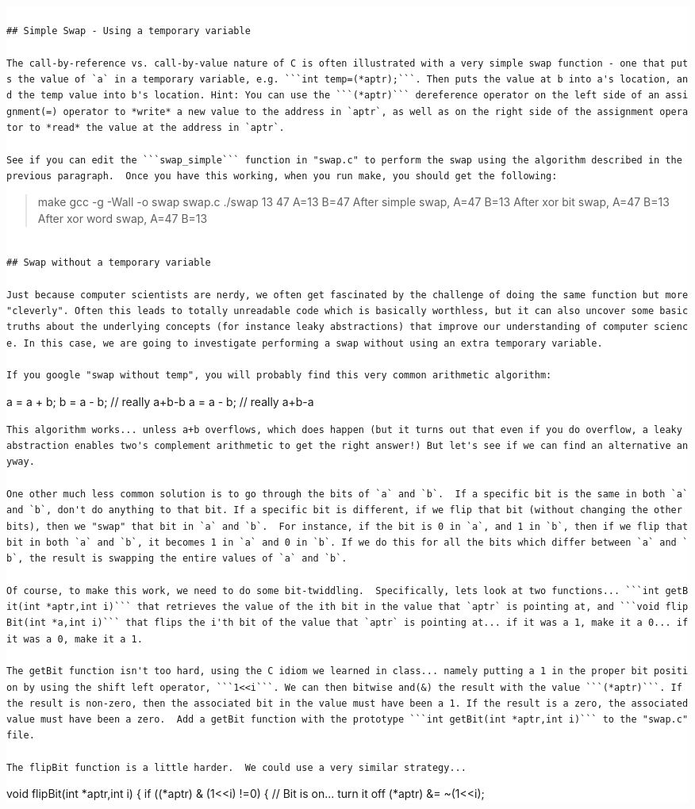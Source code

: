 ```

## Simple Swap - Using a temporary variable

The call-by-reference vs. call-by-value nature of C is often illustrated with a very simple swap function - one that puts the value of `a` in a temporary variable, e.g. ```int temp=(*aptr);```. Then puts the value at b into a's location, and the temp value into b's location. Hint: You can use the ```(*aptr)``` dereference operator on the left side of an assignment(=) operator to *write* a new value to the address in `aptr`, as well as on the right side of the assignment operator to *read* the value at the address in `aptr`.

See if you can edit the ```swap_simple``` function in "swap.c" to perform the swap using the algorithm described in the previous paragraph.  Once you have this working, when you run make, you should get the following:
```
>make
gcc -g -Wall -o swap swap.c
./swap 13 47
A=13 B=47
After simple swap, A=47 B=13
After xor bit swap, A=47 B=13
After xor word swap, A=47 B=13
```

## Swap without a temporary variable

Just because computer scientists are nerdy, we often get fascinated by the challenge of doing the same function but more "cleverly". Often this leads to totally unreadable code which is basically worthless, but it can also uncover some basic truths about the underlying concepts (for instance leaky abstractions) that improve our understanding of computer science. In this case, we are going to investigate performing a swap without using an extra temporary variable.

If you google "swap without temp", you will probably find this very common arithmetic algorithm:
```
a = a + b;
b = a - b; // really a+b-b
a = a - b; // really a+b-a
```
This algorithm works... unless a+b overflows, which does happen (but it turns out that even if you do overflow, a leaky abstraction enables two's complement arithmetic to get the right answer!) But let's see if we can find an alternative anyway.

One other much less common solution is to go through the bits of `a` and `b`.  If a specific bit is the same in both `a` and `b`, don't do anything to that bit. If a specific bit is different, if we flip that bit (without changing the other bits), then we "swap" that bit in `a` and `b`.  For instance, if the bit is 0 in `a`, and 1 in `b`, then if we flip that bit in both `a` and `b`, it becomes 1 in `a` and 0 in `b`. If we do this for all the bits which differ between `a` and `b`, the result is swapping the entire values of `a` and `b`.

Of course, to make this work, we need to do some bit-twiddling.  Specifically, lets look at two functions... ```int getBit(int *aptr,int i)``` that retrieves the value of the ith bit in the value that `aptr` is pointing at, and ```void flipBit(int *a,int i)``` that flips the i'th bit of the value that `aptr` is pointing at... if it was a 1, make it a 0... if it was a 0, make it a 1.

The getBit function isn't too hard, using the C idiom we learned in class... namely putting a 1 in the proper bit position by using the shift left operator, ```1<<i```. We can then bitwise and(&) the result with the value ```(*aptr)```. If the result is non-zero, then the associated bit in the value must have been a 1. If the result is a zero, the associated value must have been a zero.  Add a getBit function with the prototype ```int getBit(int *aptr,int i)``` to the "swap.c" file.

The flipBit function is a little harder.  We could use a very similar strategy...
```	
void flipBit(int *aptr,int i) {
	if ((*aptr) & (1<<i) !=0) { // Bit is on... turn it off
		(*aptr) &= ~(1<<i);
